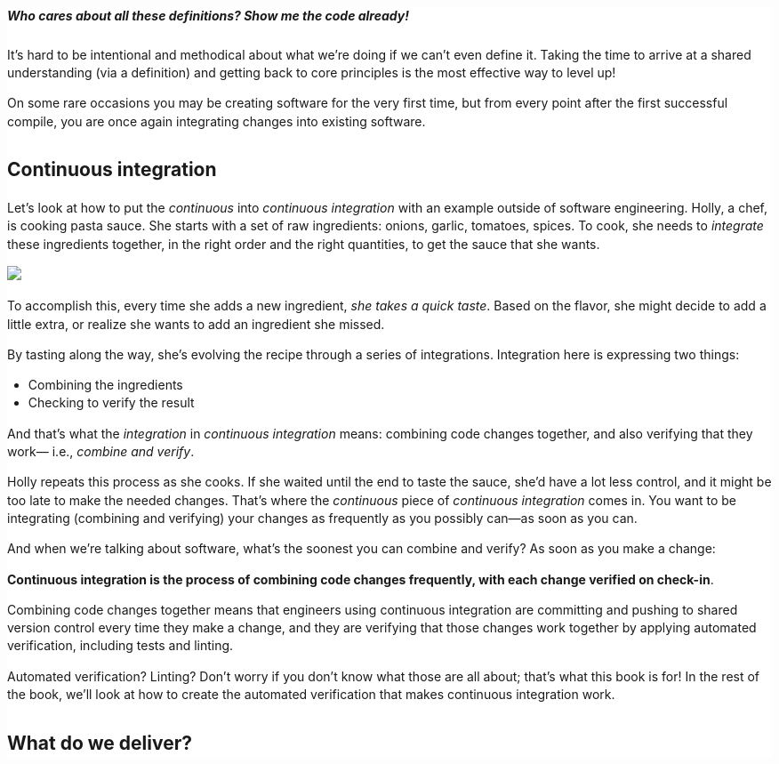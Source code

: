 ##### Who cares about all these definitions? Show me the code already!

It’s hard to be intentional and methodical about what we’re doing if we can’t even define it. Taking the time to arrive at a shared understanding (via a definition) and getting back to core principles is the most effective way to level up!

On some rare occasions you may be creating software for the very first time, but from every point after the first successful compile, you are once again integrating changes into existing software.

## [](/book/grokking-continuous-delivery/chapter-1/)[](/book/grokking-continuous-delivery/chapter-1/)Continuous integration

[](/book/grokking-continuous-delivery/chapter-1/)Let’s look[](/book/grokking-continuous-delivery/chapter-1/)[](/book/grokking-continuous-delivery/chapter-1/) at how to put the *continuous* into *continuous integration* with an example outside of software engineering. Holly, a chef, is cooking pasta sauce. She starts with a set of raw ingredients: onions, garlic, tomatoes, spices. To cook, she needs to *integrate* these ingredients together, in the right order and the right quantities, to get the sauce that she wants.

![](https://drek4537l1klr.cloudfront.net/wilson3/Figures/01-02.png)

To accomplish this, every time she adds a new ingredient, *she takes a quick taste*. Based on the flavor, she might decide to add a little extra, or realize she wants to add an ingredient she missed.

By tasting along the way, she’s evolving the recipe through a series of integrations. Integration here is expressing two things:

-  Combining the ingredients
-  Checking to verify the result

And that’s what the *integration*[](/book/grokking-continuous-delivery/chapter-1/) in *continuous integration*[](/book/grokking-continuous-delivery/chapter-1/) means: combining code changes together, and also verifying that they work— i.e., *combine and verify*.

Holly repeats this process as she cooks. If she waited until the end to taste the sauce, she’d have a lot less control, and it might be too late to make the needed changes. That’s where the *continuous* piece of *continuous integration* comes in. You want to be integrating (combining and verifying) your changes as frequently as you possibly can—as soon as you can.

And when we’re talking about software, what’s the soonest you can combine and
verify? As soon as you make a change:

**Continuous integration is the process of combining code changes frequently, with each change verified on check-in**.

Combining code changes together means that engineers using continuous integration are committing and pushing to shared version control every time they make a change, and they are verifying that those changes work together by applying automated verification, including tests and linting.

Automated verification? Linting? Don’t worry if you don’t know what those are all about; that’s what this book is for! In the rest of the book, we’ll look at how to create the automated verification that makes continuous integration work.

## [](/book/grokking-continuous-delivery/chapter-1/)[](/book/grokking-continuous-delivery/chapter-1/)What do we deliver?
